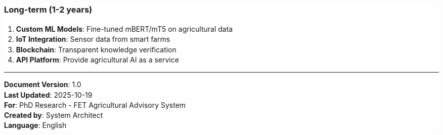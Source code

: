 ### Long-term (1-2 years)
1. **Custom ML Models**: Fine-tuned mBERT/mT5 on agricultural data
2. **IoT Integration**: Sensor data from smart farms
3. **Blockchain**: Transparent knowledge verification
4. **API Platform**: Provide agricultural AI as a service

---

**Document Version**: 1.0  
**Last Updated**: 2025-10-19  
**For**: PhD Research - FET Agricultural Advisory System  
**Created by**: System Architect  
**Language**: English
